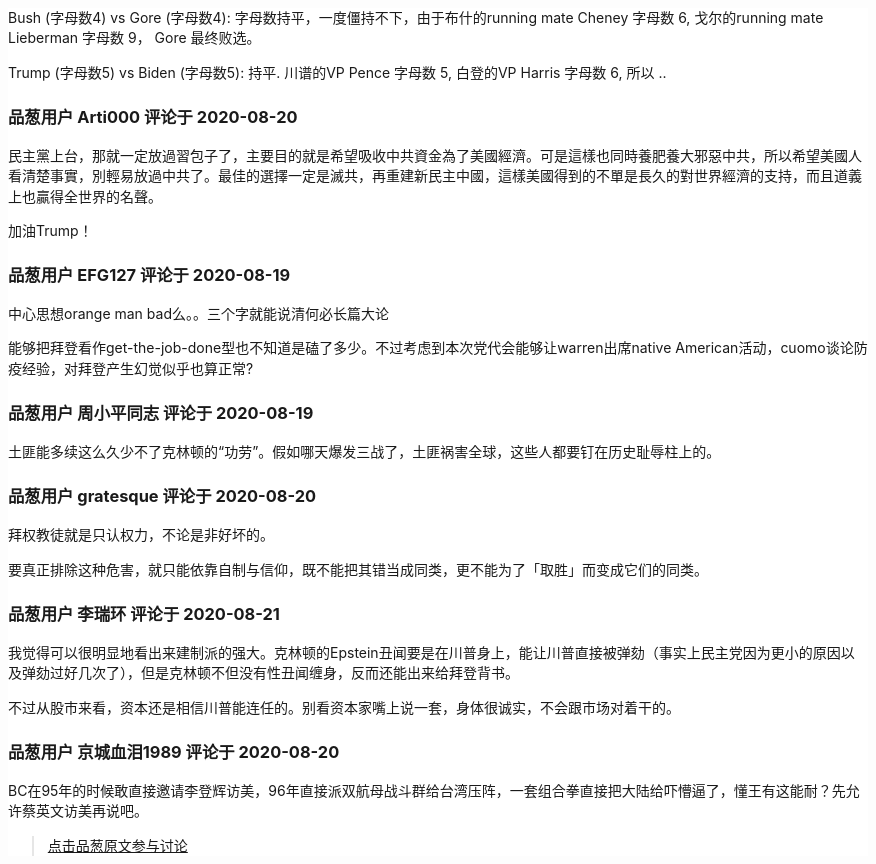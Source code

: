 Bush (字母数4) vs Gore (字母数4): 字母数持平，一度僵持不下，由于布什的running mate Cheney 字母数 6, 戈尔的running mate Lieberman 字母数 9， Gore 最终败选。  
  
Trump (字母数5) vs Biden (字母数5): 持平. 川谱的VP Pence 字母数 5, 白登的VP Harris 字母数 6, 所以 ..
        
                

### 品葱用户 **Arti000** 评论于 2020-08-20
        
民主黨上台，那就一定放過習包子了，主要目的就是希望吸收中共資金為了美國經濟。可是這樣也同時養肥養大邪惡中共，所以希望美國人看清楚事實，別輕易放過中共了。最佳的選擇一定是滅共，再重建新民主中國，這樣美國得到的不單是長久的對世界經濟的支持，而且道義上也贏得全世界的名聲。  
  
加油Trump！
        
                

### 品葱用户 **EFG127** 评论于 2020-08-19
        
中心思想orange man bad么。。三个字就能说清何必长篇大论  
  
能够把拜登看作get-the-job-done型也不知道是磕了多少。不过考虑到本次党代会能够让warren出席native American活动，cuomo谈论防疫经验，对拜登产生幻觉似乎也算正常?
        
                

### 品葱用户 **周小平同志** 评论于 2020-08-19
        
土匪能多续这么久少不了克林顿的“功劳”。假如哪天爆发三战了，土匪祸害全球，这些人都要钉在历史耻辱柱上的。
        
                

### 品葱用户 **gratesque** 评论于 2020-08-20
        
拜权教徒就是只认权力，不论是非好坏的。  
  
要真正排除这种危害，就只能依靠自制与信仰，既不能把其错当成同类，更不能为了「取胜」而变成它们的同类。
        
                

### 品葱用户 **李瑞环** 评论于 2020-08-21
        
我觉得可以很明显地看出来建制派的强大。克林顿的Epstein丑闻要是在川普身上，能让川普直接被弹劾（事实上民主党因为更小的原因以及弹劾过好几次了），但是克林顿不但没有性丑闻缠身，反而还能出来给拜登背书。  
  
不过从股市来看，资本还是相信川普能连任的。别看资本家嘴上说一套，身体很诚实，不会跟市场对着干的。
        
                

### 品葱用户 **京城血泪1989** 评论于 2020-08-20
        
BC在95年的时候敢直接邀请李登辉访美，96年直接派双航母战斗群给台湾压阵，一套组合拳直接把大陆给吓懵逼了，懂王有这能耐？先允许蔡英文访美再说吧。
        
                





> [点击品葱原文参与讨论](https://pincong.rocks/question/30005)

